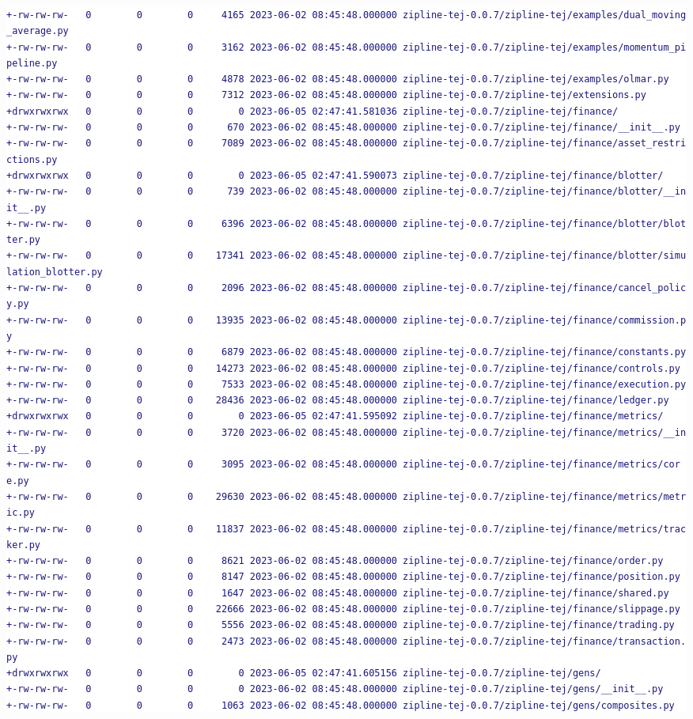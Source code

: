 ```diff
+-rw-rw-rw-   0        0        0     4165 2023-06-02 08:45:48.000000 zipline-tej-0.0.7/zipline-tej/examples/dual_moving_average.py
+-rw-rw-rw-   0        0        0     3162 2023-06-02 08:45:48.000000 zipline-tej-0.0.7/zipline-tej/examples/momentum_pipeline.py
+-rw-rw-rw-   0        0        0     4878 2023-06-02 08:45:48.000000 zipline-tej-0.0.7/zipline-tej/examples/olmar.py
+-rw-rw-rw-   0        0        0     7312 2023-06-02 08:45:48.000000 zipline-tej-0.0.7/zipline-tej/extensions.py
+drwxrwxrwx   0        0        0        0 2023-06-05 02:47:41.581036 zipline-tej-0.0.7/zipline-tej/finance/
+-rw-rw-rw-   0        0        0      670 2023-06-02 08:45:48.000000 zipline-tej-0.0.7/zipline-tej/finance/__init__.py
+-rw-rw-rw-   0        0        0     7089 2023-06-02 08:45:48.000000 zipline-tej-0.0.7/zipline-tej/finance/asset_restrictions.py
+drwxrwxrwx   0        0        0        0 2023-06-05 02:47:41.590073 zipline-tej-0.0.7/zipline-tej/finance/blotter/
+-rw-rw-rw-   0        0        0      739 2023-06-02 08:45:48.000000 zipline-tej-0.0.7/zipline-tej/finance/blotter/__init__.py
+-rw-rw-rw-   0        0        0     6396 2023-06-02 08:45:48.000000 zipline-tej-0.0.7/zipline-tej/finance/blotter/blotter.py
+-rw-rw-rw-   0        0        0    17341 2023-06-02 08:45:48.000000 zipline-tej-0.0.7/zipline-tej/finance/blotter/simulation_blotter.py
+-rw-rw-rw-   0        0        0     2096 2023-06-02 08:45:48.000000 zipline-tej-0.0.7/zipline-tej/finance/cancel_policy.py
+-rw-rw-rw-   0        0        0    13935 2023-06-02 08:45:48.000000 zipline-tej-0.0.7/zipline-tej/finance/commission.py
+-rw-rw-rw-   0        0        0     6879 2023-06-02 08:45:48.000000 zipline-tej-0.0.7/zipline-tej/finance/constants.py
+-rw-rw-rw-   0        0        0    14273 2023-06-02 08:45:48.000000 zipline-tej-0.0.7/zipline-tej/finance/controls.py
+-rw-rw-rw-   0        0        0     7533 2023-06-02 08:45:48.000000 zipline-tej-0.0.7/zipline-tej/finance/execution.py
+-rw-rw-rw-   0        0        0    28436 2023-06-02 08:45:48.000000 zipline-tej-0.0.7/zipline-tej/finance/ledger.py
+drwxrwxrwx   0        0        0        0 2023-06-05 02:47:41.595092 zipline-tej-0.0.7/zipline-tej/finance/metrics/
+-rw-rw-rw-   0        0        0     3720 2023-06-02 08:45:48.000000 zipline-tej-0.0.7/zipline-tej/finance/metrics/__init__.py
+-rw-rw-rw-   0        0        0     3095 2023-06-02 08:45:48.000000 zipline-tej-0.0.7/zipline-tej/finance/metrics/core.py
+-rw-rw-rw-   0        0        0    29630 2023-06-02 08:45:48.000000 zipline-tej-0.0.7/zipline-tej/finance/metrics/metric.py
+-rw-rw-rw-   0        0        0    11837 2023-06-02 08:45:48.000000 zipline-tej-0.0.7/zipline-tej/finance/metrics/tracker.py
+-rw-rw-rw-   0        0        0     8621 2023-06-02 08:45:48.000000 zipline-tej-0.0.7/zipline-tej/finance/order.py
+-rw-rw-rw-   0        0        0     8147 2023-06-02 08:45:48.000000 zipline-tej-0.0.7/zipline-tej/finance/position.py
+-rw-rw-rw-   0        0        0     1647 2023-06-02 08:45:48.000000 zipline-tej-0.0.7/zipline-tej/finance/shared.py
+-rw-rw-rw-   0        0        0    22666 2023-06-02 08:45:48.000000 zipline-tej-0.0.7/zipline-tej/finance/slippage.py
+-rw-rw-rw-   0        0        0     5556 2023-06-02 08:45:48.000000 zipline-tej-0.0.7/zipline-tej/finance/trading.py
+-rw-rw-rw-   0        0        0     2473 2023-06-02 08:45:48.000000 zipline-tej-0.0.7/zipline-tej/finance/transaction.py
+drwxrwxrwx   0        0        0        0 2023-06-05 02:47:41.605156 zipline-tej-0.0.7/zipline-tej/gens/
+-rw-rw-rw-   0        0        0        0 2023-06-02 08:45:48.000000 zipline-tej-0.0.7/zipline-tej/gens/__init__.py
+-rw-rw-rw-   0        0        0     1063 2023-06-02 08:45:48.000000 zipline-tej-0.0.7/zipline-tej/gens/composites.py
```